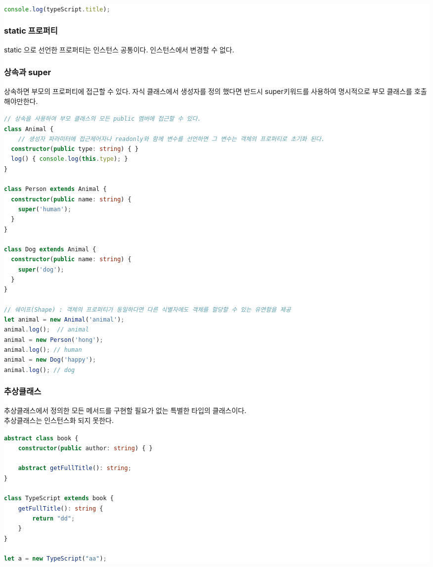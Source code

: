 ```ts
console.log(typeScript.title);
```

### static 프로퍼티
static 으로 선언한 프로퍼티는 인스턴스 공통이다. 인스턴스에서 변경할 수 없다.

### 상속과 super
상속하면 부모의 프로퍼티에 접근할 수 있다.
자식 클래스에서 생성자를 정의 했다면 반드시 super키워드를 사용하여 명시적으로 부모 클래스를 호출해야만한다.
```ts
// 상속을 사용하여 부모 클래스의 모든 public 멤버에 접근할 수 있다.
class Animal {
    // 생성자 파라미터에 접근제어자나 readonly와 함께 변수를 선언하면 그 변수는 객체의 프로퍼티로 초기화 된다.
  constructor(public type: string) { }
  log() { console.log(this.type); }
}

class Person extends Animal {
  constructor(public name: string) {
    super('human');
  }
}

class Dog extends Animal {
  constructor(public name: string) {
    super('dog');
  }
}

// 쉐이프(Shape) : 객체의 프로퍼티가 동일하다면 다른 식별자에도 객체를 할당할 수 있는 유연함을 제공
let animal = new Animal('animal');
animal.log();  // animal
animal = new Person('hong');
animal.log(); // human
animal = new Dog('happy');
animal.log(); // dog
```

### 추상클래스
추상클래스에서 정의한 모든 메서드를 구현할 필요가 없는 특별한 타입의 클래스이다.
<br>추상클래스는 인스턴스화 되지 못한다.
```ts
abstract class book {
    constructor(public author: string) { }

    abstract getFullTitle(): string;
}

class TypeScript extends book {
    getFullTitle(): string {
        return "dd";
    }
}

let a = new TypeScript("aa");
```
